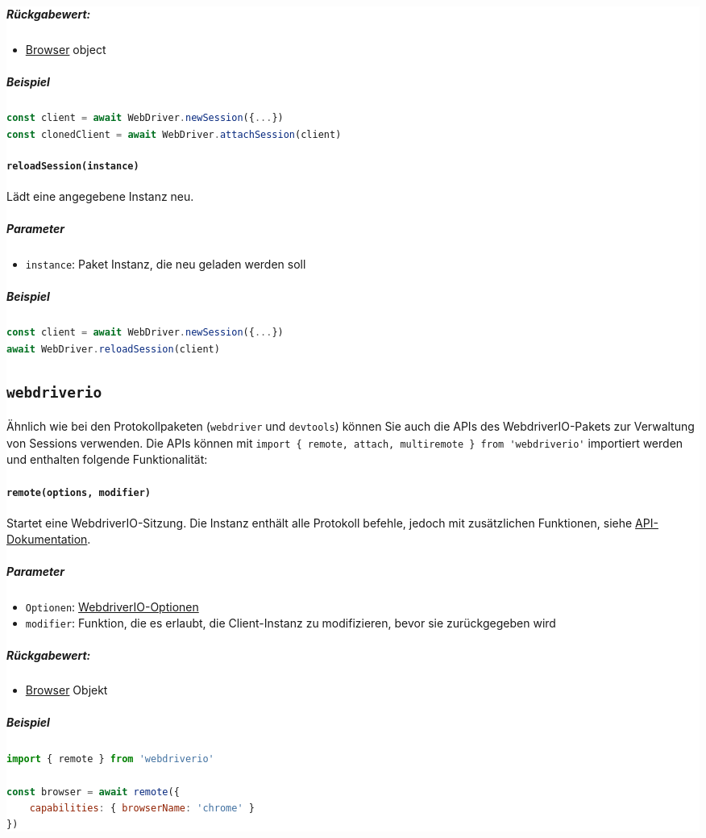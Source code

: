 ##### Rückgabewert:

- [Browser](/docs/api/browser) object

##### Beispiel

```js
const client = await WebDriver.newSession({...})
const clonedClient = await WebDriver.attachSession(client)
```

#### `reloadSession(instance)`

Lädt eine angegebene Instanz neu.

##### Parameter

- `instance`: Paket Instanz, die neu geladen werden soll

##### Beispiel

```js
const client = await WebDriver.newSession({...})
await WebDriver.reloadSession(client)
```

## `webdriverio`

Ähnlich wie bei den Protokollpaketen (`webdriver` und `devtools`) können Sie auch die APIs des WebdriverIO-Pakets zur Verwaltung von Sessions verwenden. Die APIs können mit `import { remote, attach, multiremote } from 'webdriverio'` importiert werden und enthalten folgende Funktionalität:

#### `remote(options, modifier)`

Startet eine WebdriverIO-Sitzung. Die Instanz enthält alle Protokoll befehle, jedoch mit zusätzlichen Funktionen, siehe [API-Dokumentation](/docs/api).

##### Parameter

- `Optionen`: [WebdriverIO-Optionen](/docs/configuration#webdriverio)
- `modifier`: Funktion, die es erlaubt, die Client-Instanz zu modifizieren, bevor sie zurückgegeben wird

##### Rückgabewert:

- [Browser](/docs/api/browser) Objekt

##### Beispiel

```js
import { remote } from 'webdriverio'

const browser = await remote({
    capabilities: { browserName: 'chrome' }
})
```
